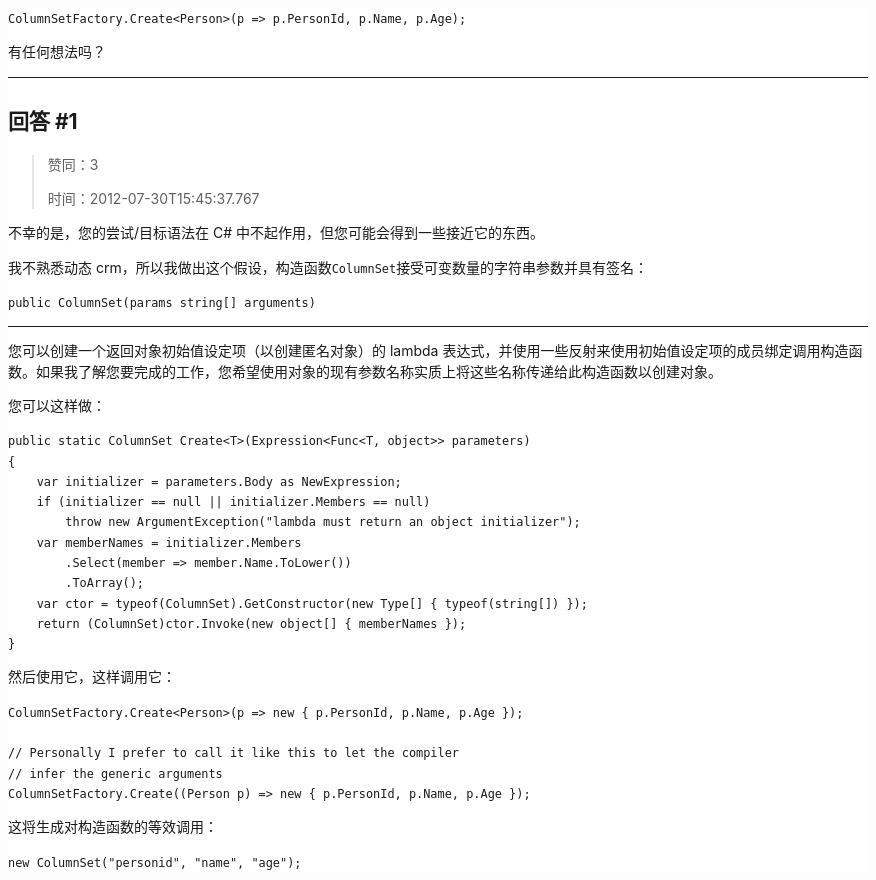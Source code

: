 ```
ColumnSetFactory.Create<Person>(p => p.PersonId, p.Name, p.Age); 
```

有任何想法吗？

* * *

## 回答 #1

> 赞同：3
> 
> 时间：2012-07-30T15:45:37.767

不幸的是，您的尝试/目标语法在 C# 中不起作用，但您可能会得到一些接近它的东西。

我不熟悉动态 crm，所以我做出这个假设，构造函数`ColumnSet`接受可变数量的字符串参数并具有签名：

```
public ColumnSet(params string[] arguments) 
```

* * *

您可以创建一个返回对象初始值设定项（以创建匿名对象）的 lambda 表达式，并使用一些反射来使用初始值设定项的成员绑定调用构造函数。如果我了解您要完成的工作，您希望使用对象的现有参数名称实质上将这些名称传递给此构造函数以创建对象。

您可以这样做：

```
public static ColumnSet Create<T>(Expression<Func<T, object>> parameters)
{
    var initializer = parameters.Body as NewExpression;
    if (initializer == null || initializer.Members == null)
        throw new ArgumentException("lambda must return an object initializer");
    var memberNames = initializer.Members
        .Select(member => member.Name.ToLower())
        .ToArray();
    var ctor = typeof(ColumnSet).GetConstructor(new Type[] { typeof(string[]) });
    return (ColumnSet)ctor.Invoke(new object[] { memberNames });
} 
```

然后使用它，这样调用它：

```
ColumnSetFactory.Create<Person>(p => new { p.PersonId, p.Name, p.Age });

// Personally I prefer to call it like this to let the compiler
// infer the generic arguments
ColumnSetFactory.Create((Person p) => new { p.PersonId, p.Name, p.Age }); 
```

这将生成对构造函数的等效调用：

```
new ColumnSet("personid", "name", "age"); 
```
